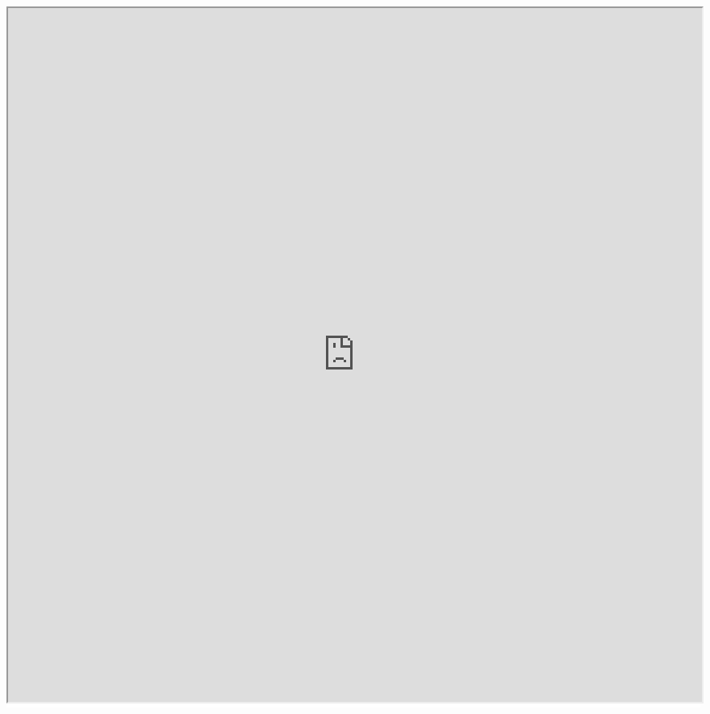 <iframe src="https://bigheads.io" allow="fullscreen" allowfullscreen="" style="height: 100%; width: 100%; aspect-ratio: 1 / 1;"></iframe>
